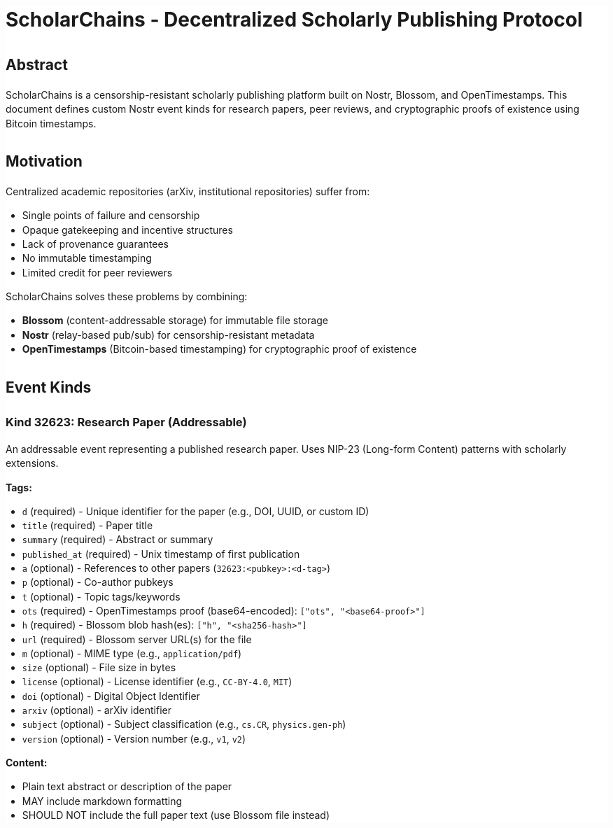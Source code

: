 # ScholarChains - Decentralized Scholarly Publishing Protocol

## Abstract

ScholarChains is a censorship-resistant scholarly publishing platform built on Nostr, Blossom, and OpenTimestamps. This document defines custom Nostr event kinds for research papers, peer reviews, and cryptographic proofs of existence using Bitcoin timestamps.

## Motivation

Centralized academic repositories (arXiv, institutional repositories) suffer from:
- Single points of failure and censorship
- Opaque gatekeeping and incentive structures  
- Lack of provenance guarantees
- No immutable timestamping
- Limited credit for peer reviewers

ScholarChains solves these problems by combining:
- **Blossom** (content-addressable storage) for immutable file storage
- **Nostr** (relay-based pub/sub) for censorship-resistant metadata
- **OpenTimestamps** (Bitcoin-based timestamping) for cryptographic proof of existence

## Event Kinds

### Kind 32623: Research Paper (Addressable)

An addressable event representing a published research paper. Uses NIP-23 (Long-form Content) patterns with scholarly extensions.

**Tags:**
- `d` (required) - Unique identifier for the paper (e.g., DOI, UUID, or custom ID)
- `title` (required) - Paper title
- `summary` (required) - Abstract or summary
- `published_at` (required) - Unix timestamp of first publication
- `a` (optional) - References to other papers (`32623:<pubkey>:<d-tag>`)
- `p` (optional) - Co-author pubkeys
- `t` (optional) - Topic tags/keywords
- `ots` (required) - OpenTimestamps proof (base64-encoded): `["ots", "<base64-proof>"]`
- `h` (required) - Blossom blob hash(es): `["h", "<sha256-hash>"]`
- `url` (required) - Blossom server URL(s) for the file
- `m` (optional) - MIME type (e.g., `application/pdf`)
- `size` (optional) - File size in bytes
- `license` (optional) - License identifier (e.g., `CC-BY-4.0`, `MIT`)
- `doi` (optional) - Digital Object Identifier
- `arxiv` (optional) - arXiv identifier
- `subject` (optional) - Subject classification (e.g., `cs.CR`, `physics.gen-ph`)
- `version` (optional) - Version number (e.g., `v1`, `v2`)

**Content:**
- Plain text abstract or description of the paper
- MAY include markdown formatting
- SHOULD NOT include the full paper text (use Blossom file instead)
